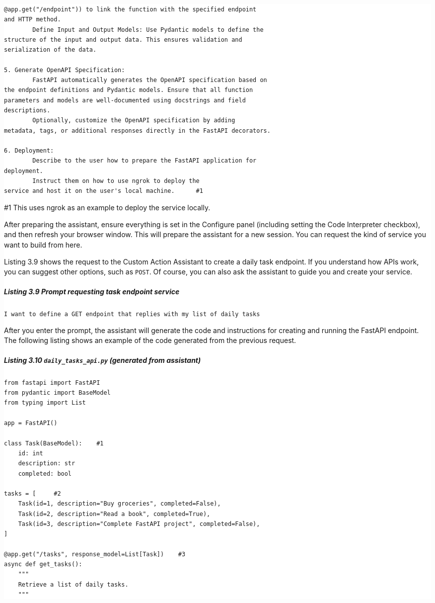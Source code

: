 ```
@app.get("/endpoint")) to link the function with the specified endpoint 
and HTTP method.
        Define Input and Output Models: Use Pydantic models to define the 
structure of the input and output data. This ensures validation and 
serialization of the data.

5. Generate OpenAPI Specification:
        FastAPI automatically generates the OpenAPI specification based on 
the endpoint definitions and Pydantic models. Ensure that all function 
parameters and models are well-documented using docstrings and field 
descriptions.
        Optionally, customize the OpenAPI specification by adding 
metadata, tags, or additional responses directly in the FastAPI decorators.

6. Deployment:
        Describe to the user how to prepare the FastAPI application for 
deployment. 
        Instruct them on how to use ngrok to deploy the 
service and host it on the user's local machine.      #1
```

#1 This uses ngrok as an example to deploy the service locally.

After preparing the assistant, ensure everything is set in the Configure panel (including setting the Code Interpreter checkbox), and then refresh your browser window. This will prepare the assistant for a new session. You can request the kind of service you want to build from here.

Listing 3.9 shows the request to the Custom Action Assistant to create a daily task endpoint. If you understand how APIs work, you can suggest other options, such as `POST`. Of course, you can also ask the assistant to guide you and create your service.

##### Listing 3.9 Prompt requesting task endpoint service

```
I want to define a GET endpoint that replies with my list of daily tasks
```

After you enter the prompt, the assistant will generate the code and instructions for creating and running the FastAPI endpoint. The following listing shows an example of the code generated from the previous request.

##### Listing 3.10 `daily_tasks_api.py` (generated from assistant)

```
from fastapi import FastAPI
from pydantic import BaseModel
from typing import List

app = FastAPI()

class Task(BaseModel):    #1
    id: int
    description: str
    completed: bool

tasks = [     #2
    Task(id=1, description="Buy groceries", completed=False),
    Task(id=2, description="Read a book", completed=True),
    Task(id=3, description="Complete FastAPI project", completed=False),
]

@app.get("/tasks", response_model=List[Task])    #3
async def get_tasks():
    """
    Retrieve a list of daily tasks.
    """
```
